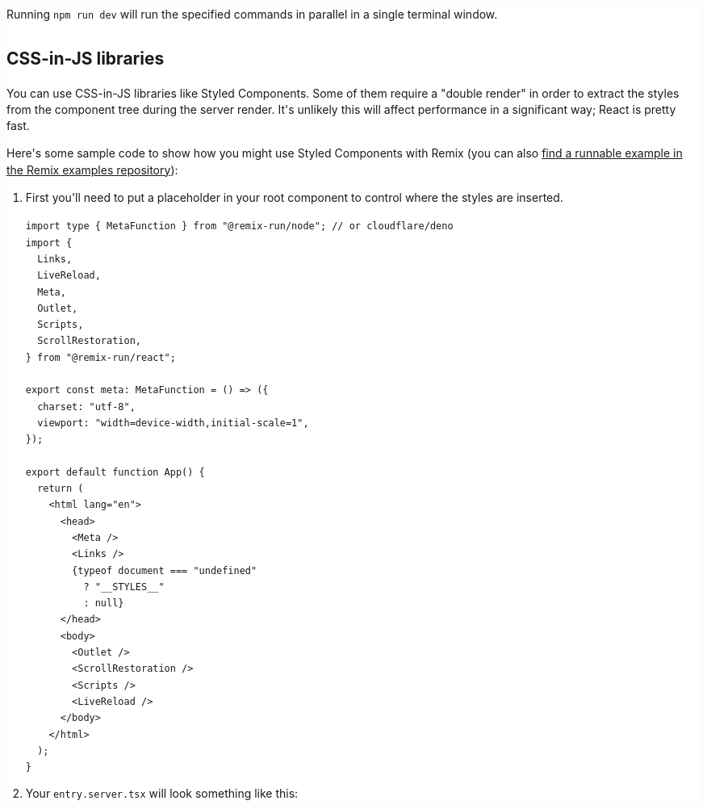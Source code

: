 Running `npm run dev` will run the specified commands in parallel in a single terminal window.

## CSS-in-JS libraries

You can use CSS-in-JS libraries like Styled Components. Some of them require a "double render" in order to extract the styles from the component tree during the server render. It's unlikely this will affect performance in a significant way; React is pretty fast.

Here's some sample code to show how you might use Styled Components with Remix (you can also [find a runnable example in the Remix examples repository][styled-components-example]):

1. First you'll need to put a placeholder in your root component to control where the styles are inserted.

   ```tsx filename=app/root.tsx lines=[22-24]
   import type { MetaFunction } from "@remix-run/node"; // or cloudflare/deno
   import {
     Links,
     LiveReload,
     Meta,
     Outlet,
     Scripts,
     ScrollRestoration,
   } from "@remix-run/react";

   export const meta: MetaFunction = () => ({
     charset: "utf-8",
     viewport: "width=device-width,initial-scale=1",
   });

   export default function App() {
     return (
       <html lang="en">
         <head>
           <Meta />
           <Links />
           {typeof document === "undefined"
             ? "__STYLES__"
             : null}
         </head>
         <body>
           <Outlet />
           <ScrollRestoration />
           <Scripts />
           <LiveReload />
         </body>
       </html>
     );
   }
   ```

2. Your `entry.server.tsx` will look something like this:


[custom-properties]: https://developer.mozilla.org/en-US/docs/Web/CSS/--*
[link]: ../components/link
[route-module-links]: ../route/links
[styled-components-example]: https://github.com/remix-run/examples/tree/main/styled-components
[examples]: https://github.com/remix-run/examples
[styled-components-issue]: https://github.com/styled-components/styled-components/issues/3660
[tailwind]: https://tailwindcss.com
[tailwind-functions-and-directives]: https://tailwindcss.com/docs/functions-and-directives
[tailwind-intelli-sense-extension]: https://marketplace.visualstudio.com/items?itemName=bradlc.vscode-tailwindcss
[postcss]: https://postcss.org
[autoprefixer]: https://github.com/postcss/autoprefixer
[postcss-preset-env]: https://preset-env.cssdb.org
[css modules]: https://github.com/css-modules/css-modules
[regular-stylesheet-imports]: #regular-stylesheets
[server-dependencies-to-bundle]: ../file-conventions/remix-config#serverdependenciestobundle
[css-bundling]: #css-bundling
[vanilla-extract]: https://vanilla-extract.style
[sprinkles]: https://vanilla-extract.style/documentation/packages/sprinkles